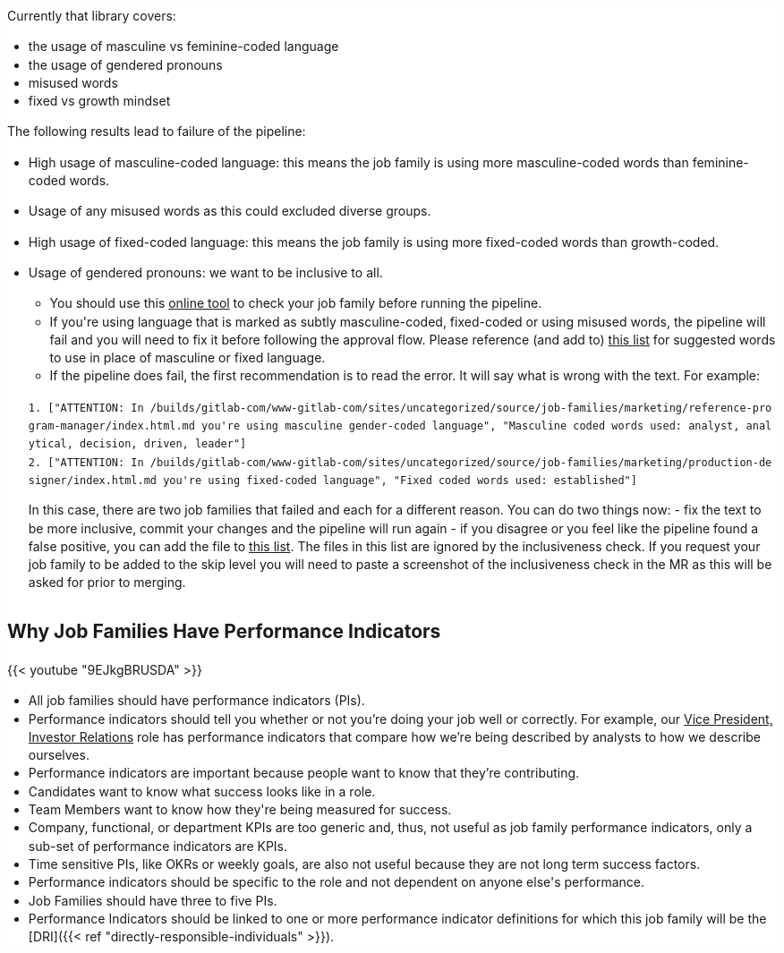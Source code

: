 Currently that library covers:

- the usage of masculine vs feminine-coded language
- the usage of gendered pronouns
- misused words
- fixed vs growth mindset

The following results lead to failure of the pipeline:

- High usage of masculine-coded language: this means the job family is using more masculine-coded words than feminine-coded words.
- Usage of any misused words as this could excluded diverse groups.
- High usage of fixed-coded language: this means the job family is using more fixed-coded words than growth-coded.
- Usage of gendered pronouns: we want to be inclusive to all.
  - You should use this [online tool](https://inclusiveness-check.herokuapp.com/) to check your job family before running the pipeline.
  - If you're using language that is marked as subtly masculine-coded, fixed-coded or using misused words, the pipeline will fail and you will need to fix it before following the approval flow. Please reference (and add to) [this list](https://docs.google.com/document/d/1YBzbnzKrsTLtAL5L3M5Gt4ZCuCDwPVgwJbeCt62qBIY/edit) for suggested words to use in place of masculine or fixed language.
  - If the pipeline does fail, the first recommendation is to read the error. It will say what is wrong with the text. For example:

   ```text
   1. ["ATTENTION: In /builds/gitlab-com/www-gitlab-com/sites/uncategorized/source/job-families/marketing/reference-program-manager/index.html.md you're using masculine gender-coded language", "Masculine coded words used: analyst, analytical, decision, driven, leader"]
   2. ["ATTENTION: In /builds/gitlab-com/www-gitlab-com/sites/uncategorized/source/job-families/marketing/production-designer/index.html.md you're using fixed-coded language", "Fixed coded words used: established"]
   ```

   In this case, there are two job families that failed and each for a different reason. You can do two things now:
      - fix the text to be more inclusive, commit your changes and the pipeline will run again
      - if you disagree or you feel like the pipeline found a false positive, you can add the file to [this list](https://gitlab.com/gitlab-com/www-gitlab-com/-/blob/master/data/inclusiveness_check.yml). The files in this list are ignored by the inclusiveness check. If you request your job family to be added to the skip level you will need to paste a screenshot of the inclusiveness check in the MR as this will be asked for prior to merging.

## Why Job Families Have Performance Indicators

{{< youtube "9EJkgBRUSDA" >}}

- All job families should have performance indicators (PIs).
- Performance indicators should tell you whether or not you’re doing your job well or correctly. For example, our [Vice President, Investor Relations](/job-families/finance/investor-relations#vice-president-investor-relations) role has performance indicators that compare how we’re being described by analysts to how we describe ourselves.
- Performance indicators are important because people want to know that they’re contributing.
- Candidates want to know what success looks like in a role.
- Team Members want to know how they're being measured for success.
- Company, functional, or department KPIs are too generic and, thus, not useful as job family performance indicators, only a sub-set of performance indicators are KPIs.
- Time sensitive PIs, like OKRs or weekly goals, are also not useful because they are not long term success factors.
- Performance indicators should be specific to the role and not dependent on anyone else's performance.
- Job Families should have three to five PIs.
- Performance Indicators should be linked to one or more performance indicator definitions for which this job family will be the [DRI]({{< ref "directly-responsible-individuals" >}}).
